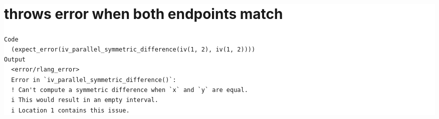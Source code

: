 # throws error when both endpoints match

    Code
      (expect_error(iv_parallel_symmetric_difference(iv(1, 2), iv(1, 2))))
    Output
      <error/rlang_error>
      Error in `iv_parallel_symmetric_difference()`:
      ! Can't compute a symmetric difference when `x` and `y` are equal.
      i This would result in an empty interval.
      i Location 1 contains this issue.

